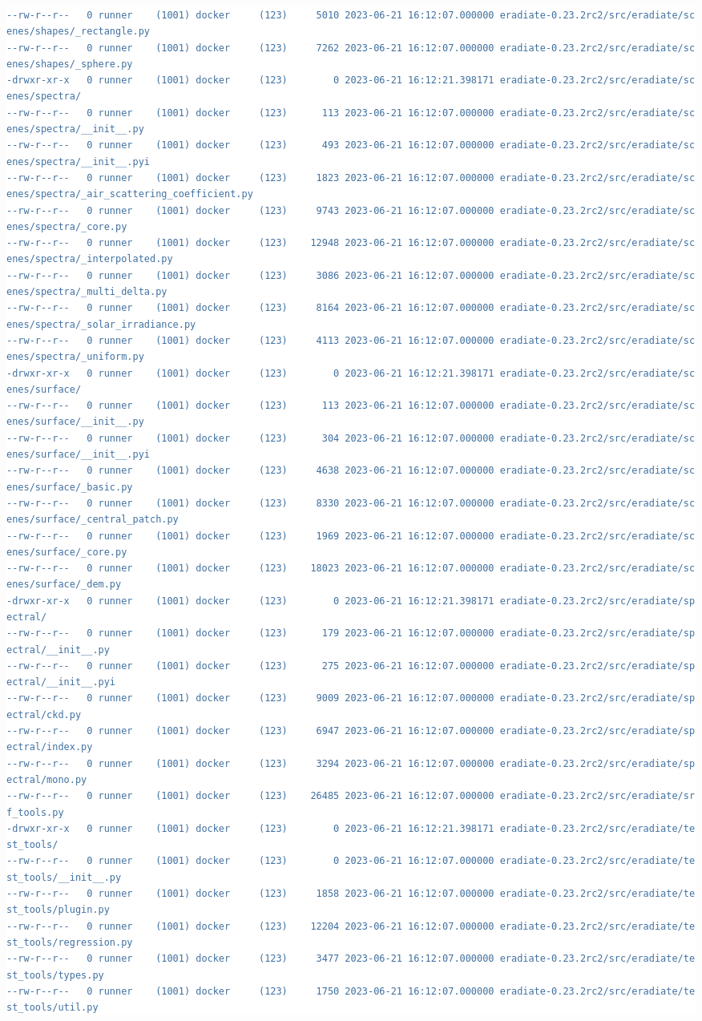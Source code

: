 ```diff
--rw-r--r--   0 runner    (1001) docker     (123)     5010 2023-06-21 16:12:07.000000 eradiate-0.23.2rc2/src/eradiate/scenes/shapes/_rectangle.py
--rw-r--r--   0 runner    (1001) docker     (123)     7262 2023-06-21 16:12:07.000000 eradiate-0.23.2rc2/src/eradiate/scenes/shapes/_sphere.py
-drwxr-xr-x   0 runner    (1001) docker     (123)        0 2023-06-21 16:12:21.398171 eradiate-0.23.2rc2/src/eradiate/scenes/spectra/
--rw-r--r--   0 runner    (1001) docker     (123)      113 2023-06-21 16:12:07.000000 eradiate-0.23.2rc2/src/eradiate/scenes/spectra/__init__.py
--rw-r--r--   0 runner    (1001) docker     (123)      493 2023-06-21 16:12:07.000000 eradiate-0.23.2rc2/src/eradiate/scenes/spectra/__init__.pyi
--rw-r--r--   0 runner    (1001) docker     (123)     1823 2023-06-21 16:12:07.000000 eradiate-0.23.2rc2/src/eradiate/scenes/spectra/_air_scattering_coefficient.py
--rw-r--r--   0 runner    (1001) docker     (123)     9743 2023-06-21 16:12:07.000000 eradiate-0.23.2rc2/src/eradiate/scenes/spectra/_core.py
--rw-r--r--   0 runner    (1001) docker     (123)    12948 2023-06-21 16:12:07.000000 eradiate-0.23.2rc2/src/eradiate/scenes/spectra/_interpolated.py
--rw-r--r--   0 runner    (1001) docker     (123)     3086 2023-06-21 16:12:07.000000 eradiate-0.23.2rc2/src/eradiate/scenes/spectra/_multi_delta.py
--rw-r--r--   0 runner    (1001) docker     (123)     8164 2023-06-21 16:12:07.000000 eradiate-0.23.2rc2/src/eradiate/scenes/spectra/_solar_irradiance.py
--rw-r--r--   0 runner    (1001) docker     (123)     4113 2023-06-21 16:12:07.000000 eradiate-0.23.2rc2/src/eradiate/scenes/spectra/_uniform.py
-drwxr-xr-x   0 runner    (1001) docker     (123)        0 2023-06-21 16:12:21.398171 eradiate-0.23.2rc2/src/eradiate/scenes/surface/
--rw-r--r--   0 runner    (1001) docker     (123)      113 2023-06-21 16:12:07.000000 eradiate-0.23.2rc2/src/eradiate/scenes/surface/__init__.py
--rw-r--r--   0 runner    (1001) docker     (123)      304 2023-06-21 16:12:07.000000 eradiate-0.23.2rc2/src/eradiate/scenes/surface/__init__.pyi
--rw-r--r--   0 runner    (1001) docker     (123)     4638 2023-06-21 16:12:07.000000 eradiate-0.23.2rc2/src/eradiate/scenes/surface/_basic.py
--rw-r--r--   0 runner    (1001) docker     (123)     8330 2023-06-21 16:12:07.000000 eradiate-0.23.2rc2/src/eradiate/scenes/surface/_central_patch.py
--rw-r--r--   0 runner    (1001) docker     (123)     1969 2023-06-21 16:12:07.000000 eradiate-0.23.2rc2/src/eradiate/scenes/surface/_core.py
--rw-r--r--   0 runner    (1001) docker     (123)    18023 2023-06-21 16:12:07.000000 eradiate-0.23.2rc2/src/eradiate/scenes/surface/_dem.py
-drwxr-xr-x   0 runner    (1001) docker     (123)        0 2023-06-21 16:12:21.398171 eradiate-0.23.2rc2/src/eradiate/spectral/
--rw-r--r--   0 runner    (1001) docker     (123)      179 2023-06-21 16:12:07.000000 eradiate-0.23.2rc2/src/eradiate/spectral/__init__.py
--rw-r--r--   0 runner    (1001) docker     (123)      275 2023-06-21 16:12:07.000000 eradiate-0.23.2rc2/src/eradiate/spectral/__init__.pyi
--rw-r--r--   0 runner    (1001) docker     (123)     9009 2023-06-21 16:12:07.000000 eradiate-0.23.2rc2/src/eradiate/spectral/ckd.py
--rw-r--r--   0 runner    (1001) docker     (123)     6947 2023-06-21 16:12:07.000000 eradiate-0.23.2rc2/src/eradiate/spectral/index.py
--rw-r--r--   0 runner    (1001) docker     (123)     3294 2023-06-21 16:12:07.000000 eradiate-0.23.2rc2/src/eradiate/spectral/mono.py
--rw-r--r--   0 runner    (1001) docker     (123)    26485 2023-06-21 16:12:07.000000 eradiate-0.23.2rc2/src/eradiate/srf_tools.py
-drwxr-xr-x   0 runner    (1001) docker     (123)        0 2023-06-21 16:12:21.398171 eradiate-0.23.2rc2/src/eradiate/test_tools/
--rw-r--r--   0 runner    (1001) docker     (123)        0 2023-06-21 16:12:07.000000 eradiate-0.23.2rc2/src/eradiate/test_tools/__init__.py
--rw-r--r--   0 runner    (1001) docker     (123)     1858 2023-06-21 16:12:07.000000 eradiate-0.23.2rc2/src/eradiate/test_tools/plugin.py
--rw-r--r--   0 runner    (1001) docker     (123)    12204 2023-06-21 16:12:07.000000 eradiate-0.23.2rc2/src/eradiate/test_tools/regression.py
--rw-r--r--   0 runner    (1001) docker     (123)     3477 2023-06-21 16:12:07.000000 eradiate-0.23.2rc2/src/eradiate/test_tools/types.py
--rw-r--r--   0 runner    (1001) docker     (123)     1750 2023-06-21 16:12:07.000000 eradiate-0.23.2rc2/src/eradiate/test_tools/util.py
```
